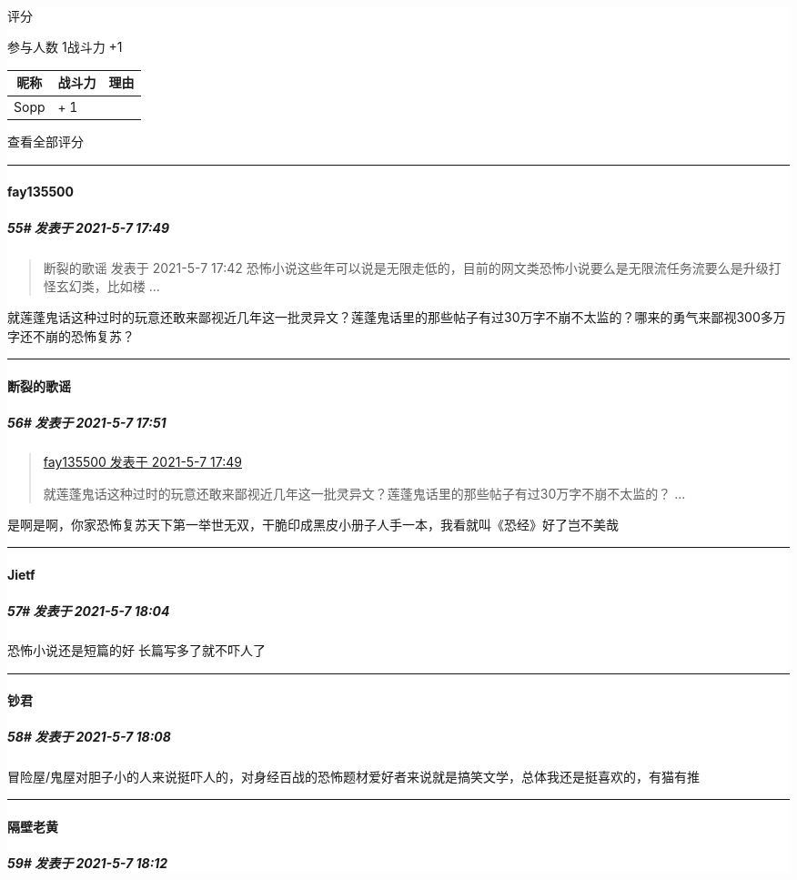 评分


 参与人数 1战斗力 +1

|昵称|战斗力|理由|
|----|---|---|
| Sopp| + 1||


查看全部评分


*****

####  fay135500  
##### 55#       发表于 2021-5-7 17:49


<blockquote>断裂的歌谣 发表于 2021-5-7 17:42
恐怖小说这些年可以说是无限走低的，目前的网文类恐怖小说要么是无限流任务流要么是升级打怪玄幻类，比如楼 ...</blockquote>
就莲蓬鬼话这种过时的玩意还敢来鄙视近几年这一批灵异文？莲蓬鬼话里的那些帖子有过30万字不崩不太监的？哪来的勇气来鄙视300多万字还不崩的恐怖复苏？


*****

####  断裂的歌谣  
##### 56#       发表于 2021-5-7 17:51


<blockquote><a href="httphttps://bbs.saraba1st.com/2b/forum.php?mod=redirect&amp;goto=findpost&amp;pid=51171887&amp;ptid=2002796" target="_blank">fay135500 发表于 2021-5-7 17:49</a>

就莲蓬鬼话这种过时的玩意还敢来鄙视近几年这一批灵异文？莲蓬鬼话里的那些帖子有过30万字不崩不太监的？ ...</blockquote>
是啊是啊，你家恐怖复苏天下第一举世无双，干脆印成黑皮小册子人手一本，我看就叫《恐经》好了岂不美哉


*****

####  Jietf  
##### 57#       发表于 2021-5-7 18:04


恐怖小说还是短篇的好 长篇写多了就不吓人了


*****

####  钞君  
##### 58#       发表于 2021-5-7 18:08


冒险屋/鬼屋对胆子小的人来说挺吓人的，对身经百战的恐怖题材爱好者来说就是搞笑文学，总体我还是挺喜欢的，有猫有推


*****

####  隔壁老黄  
##### 59#       发表于 2021-5-7 18:12
